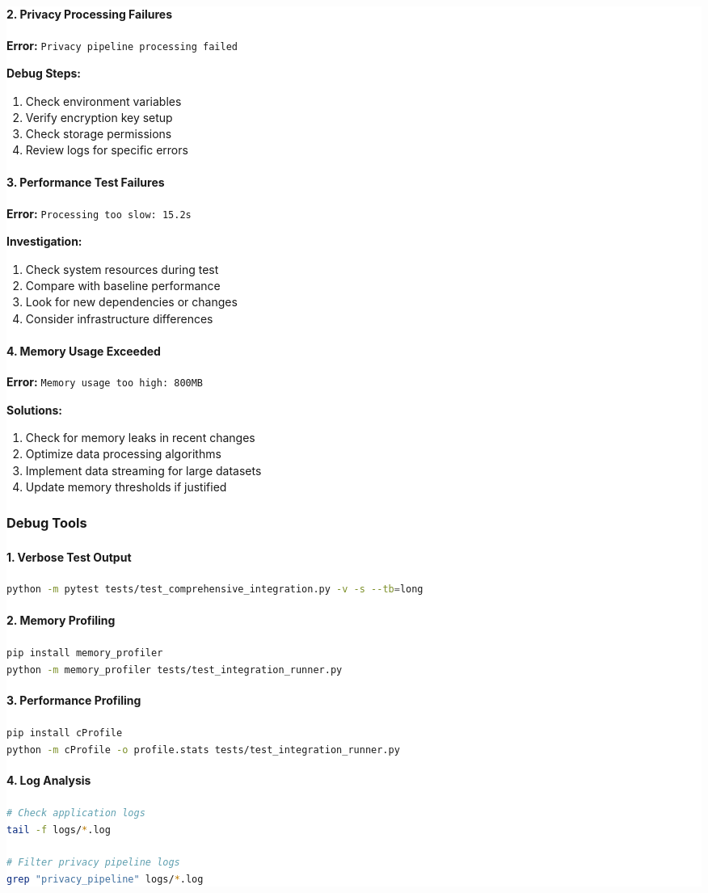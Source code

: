 #### 2. Privacy Processing Failures

**Error:** `Privacy pipeline processing failed`

**Debug Steps:**
1. Check environment variables
2. Verify encryption key setup
3. Check storage permissions
4. Review logs for specific errors

#### 3. Performance Test Failures

**Error:** `Processing too slow: 15.2s`

**Investigation:**
1. Check system resources during test
2. Compare with baseline performance
3. Look for new dependencies or changes
4. Consider infrastructure differences

#### 4. Memory Usage Exceeded

**Error:** `Memory usage too high: 800MB`

**Solutions:**
1. Check for memory leaks in recent changes
2. Optimize data processing algorithms
3. Implement data streaming for large datasets
4. Update memory thresholds if justified

### Debug Tools

#### 1. Verbose Test Output

```bash
python -m pytest tests/test_comprehensive_integration.py -v -s --tb=long
```

#### 2. Memory Profiling

```bash
pip install memory_profiler
python -m memory_profiler tests/test_integration_runner.py
```

#### 3. Performance Profiling

```bash
pip install cProfile
python -m cProfile -o profile.stats tests/test_integration_runner.py
```

#### 4. Log Analysis

```bash
# Check application logs
tail -f logs/*.log

# Filter privacy pipeline logs
grep "privacy_pipeline" logs/*.log
```
